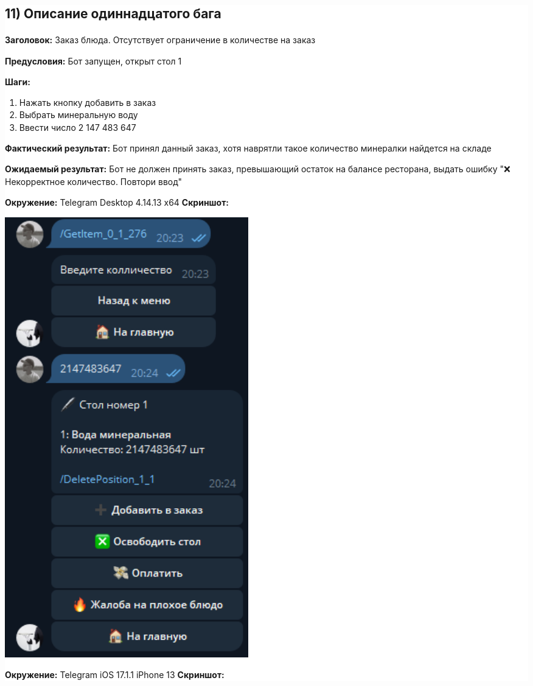 ## 11) Описание одиннадцатого бага

**Заголовок:** Заказ блюда. Отсутствует ограничение в количестве на заказ

**Предусловия:** Бот запущен, открыт стол 1

**Шаги:**
1. Нажать кнопку добавить в заказ
2. Выбрать минеральную воду
3. Ввести число 2 147 483 647

**Фактический результат:** Бот принял данный заказ, хотя наврятли такое количество минералки найдется на складе

**Ожидаемый результат:** Бот не должен принять заказ, превышающий остаток на балансе ресторана, выдать ошибку "❌ Некорректное количество. Повтори ввод"

**Окружение:** Telegram Desktop 4.14.13 x64 **Скриншот:** 

<img src="img_desktop/13.png" alt="image" width="400">

**Окружение:** Telegram iOS 17.1.1 iPhone 13  **Скриншот:** 
